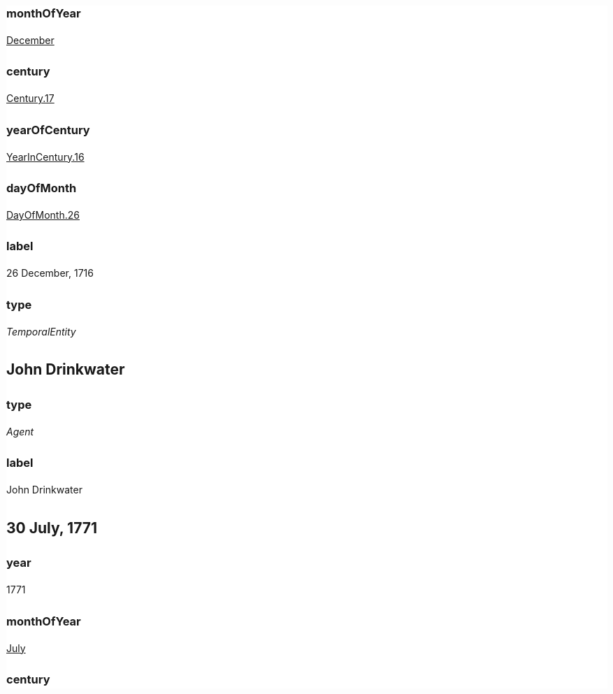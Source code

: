### monthOfYear


[December](#December)

### century


[Century.17](#Century.17)

### yearOfCentury


[YearInCentury.16](#YearInCentury.16)

### dayOfMonth


[DayOfMonth.26](#DayOfMonth.26)

### label


26 December, 1716

### type


*TemporalEntity*

## John Drinkwater

### type


*Agent*

### label


John Drinkwater

## 30 July, 1771

### year


1771

### monthOfYear


[July](#July)

### century
